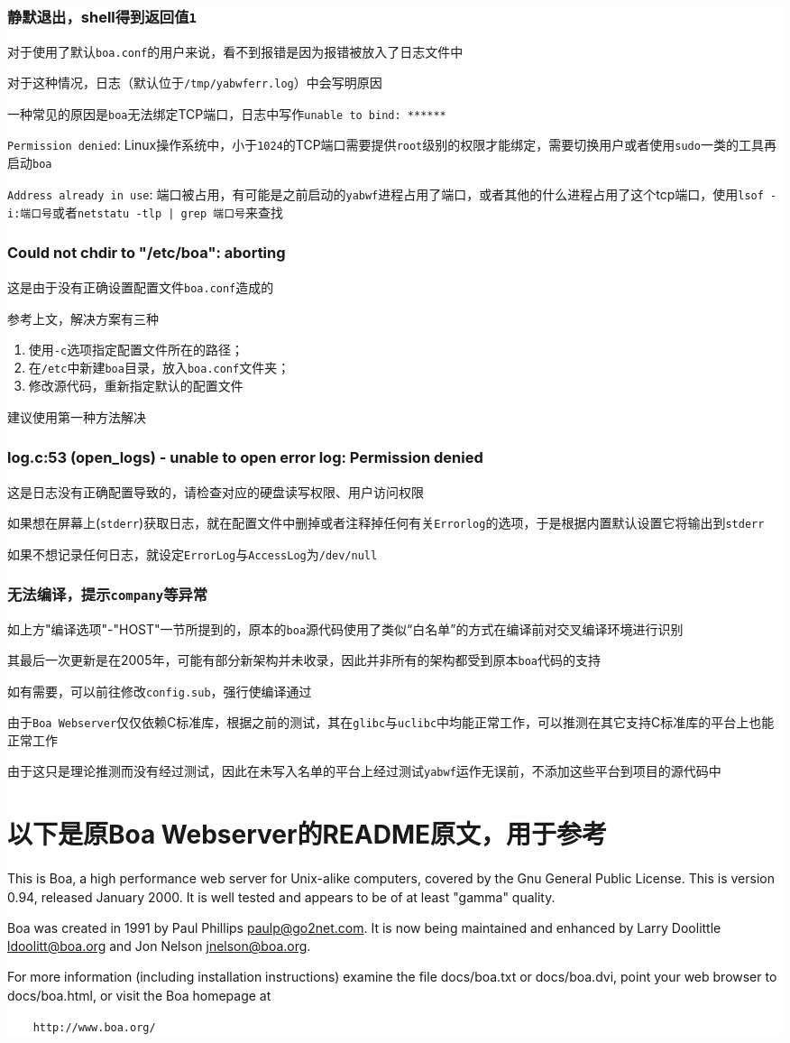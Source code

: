 ### 静默退出，shell得到返回值`1`

对于使用了默认`boa.conf`的用户来说，看不到报错是因为报错被放入了日志文件中

对于这种情况，日志（默认位于`/tmp/yabwferr.log`）中会写明原因

一种常见的原因是`boa`无法绑定TCP端口，日志中写作`unable to bind: ******`

`Permission denied`: Linux操作系统中，小于`1024`的TCP端口需要提供`root`级别的权限才能绑定，需要切换用户或者使用`sudo`一类的工具再启动`boa`

`Address already in use`: 端口被占用，有可能是之前启动的`yabwf`进程占用了端口，或者其他的什么进程占用了这个tcp端口，使用`lsof -i:端口号`或者`netstatu -tlp | grep 端口号`来查找

### Could not chdir to "/etc/boa": aborting

这是由于没有正确设置配置文件`boa.conf`造成的

参考上文，解决方案有三种

1. 使用`-c`选项指定配置文件所在的路径；
2. 在`/etc`中新建`boa`目录，放入`boa.conf`文件夹；
3. 修改源代码，重新指定默认的配置文件

建议使用第一种方法解决

### log.c:53 (open_logs) - unable to open error log: Permission denied

这是日志没有正确配置导致的，请检查对应的硬盘读写权限、用户访问权限

如果想在屏幕上(`stderr`)获取日志，就在配置文件中删掉或者注释掉任何有关`Errorlog`的选项，于是根据内置默认设置它将输出到`stderr`

如果不想记录任何日志，就设定`ErrorLog`与`AccessLog`为`/dev/null`

### 无法编译，提示`company`等异常

如上方"编译选项"-"HOST"一节所提到的，原本的`boa`源代码使用了类似“白名单”的方式在编译前对交叉编译环境进行识别

其最后一次更新是在2005年，可能有部分新架构并未收录，因此并非所有的架构都受到原本`boa`代码的支持

如有需要，可以前往修改`config.sub`，强行使编译通过

由于`Boa Webserver`仅仅依赖C标准库，根据之前的测试，其在`glibc`与`uclibc`中均能正常工作，可以推测在其它支持C标准库的平台上也能正常工作

由于这只是理论推测而没有经过测试，因此在未写入名单的平台上经过测试`yabwf`运作无误前，不添加这些平台到项目的源代码中

# 以下是原Boa Webserver的README原文，用于参考

This is Boa, a high performance web server for Unix-alike computers,
covered by the Gnu General Public License.  This is version 0.94,
released January 2000.  It is well tested and appears to be of
at least "gamma" quality.

Boa was created in 1991 by Paul Phillips <paulp@go2net.com>.  It is now being
maintained and enhanced by Larry Doolittle <ldoolitt@boa.org>
and Jon Nelson <jnelson@boa.org>.

For more information (including installation instructions) examine
the file docs/boa.txt or docs/boa.dvi, point your web browser to docs/boa.html,
or visit the Boa homepage at

        http://www.boa.org/

